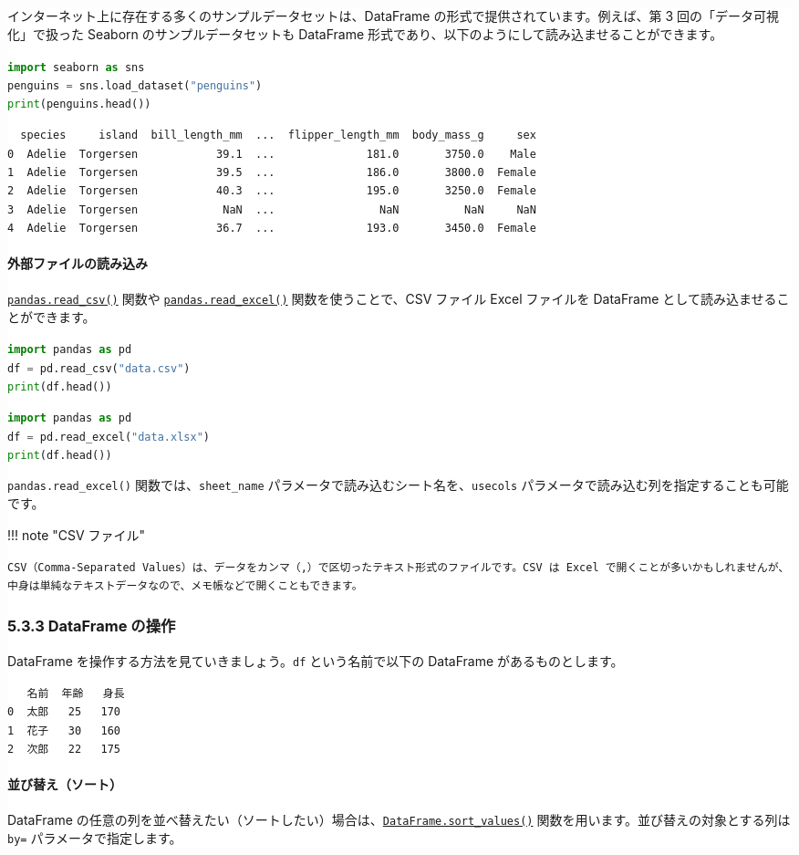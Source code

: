 インターネット上に存在する多くのサンプルデータセットは、DataFrame の形式で提供されています。例えば、第 3 回の「データ可視化」で扱った Seaborn のサンプルデータセットも DataFrame 形式であり、以下のようにして読み込ませることができます。

```python title="Seaborn の penguins データセットの読み込み"
import seaborn as sns
penguins = sns.load_dataset("penguins")
print(penguins.head())
```

```title="Output"
  species     island  bill_length_mm  ...  flipper_length_mm  body_mass_g     sex
0  Adelie  Torgersen            39.1  ...              181.0       3750.0    Male
1  Adelie  Torgersen            39.5  ...              186.0       3800.0  Female
2  Adelie  Torgersen            40.3  ...              195.0       3250.0  Female
3  Adelie  Torgersen             NaN  ...                NaN          NaN     NaN
4  Adelie  Torgersen            36.7  ...              193.0       3450.0  Female
```

#### 外部ファイルの読み込み

[`pandas.read_csv()`](https://pandas.pydata.org/docs/reference/api/pandas.read_csv.html) 関数や [`pandas.read_excel()`](https://pandas.pydata.org/docs/reference/api/pandas.read_excel.html) 関数を使うことで、CSV ファイル Excel ファイルを DataFrame として読み込ませることができます。

```python title="CSV ファイルの読み込み"
import pandas as pd
df = pd.read_csv("data.csv")
print(df.head())
```

```python title="Excel ファイルの読み込み"
import pandas as pd
df = pd.read_excel("data.xlsx")
print(df.head())
```

`pandas.read_excel()` 関数では、`sheet_name` パラメータで読み込むシート名を、`usecols` パラメータで読み込む列を指定することも可能です。

!!! note "CSV ファイル"

    CSV（Comma-Separated Values）は、データをカンマ（,）で区切ったテキスト形式のファイルです。CSV は Excel で開くことが多いかもしれませんが、中身は単純なテキストデータなので、メモ帳などで開くこともできます。

### 5.3.3 DataFrame の操作

DataFrame を操作する方法を見ていきましょう。`df` という名前で以下の DataFrame があるものとします。

```title="DataFrame"
   名前  年齢   身長
0  太郎   25   170
1  花子   30   160
2  次郎   22   175
```

#### 並び替え（ソート）

DataFrame の任意の列を並べ替えたい（ソートしたい）場合は、[`DataFrame.sort_values()`](https://pandas.pydata.org/docs/reference/api/pandas.DataFrame.sort_values.html) 関数を用います。並び替えの対象とする列は `by=` パラメータで指定します。
